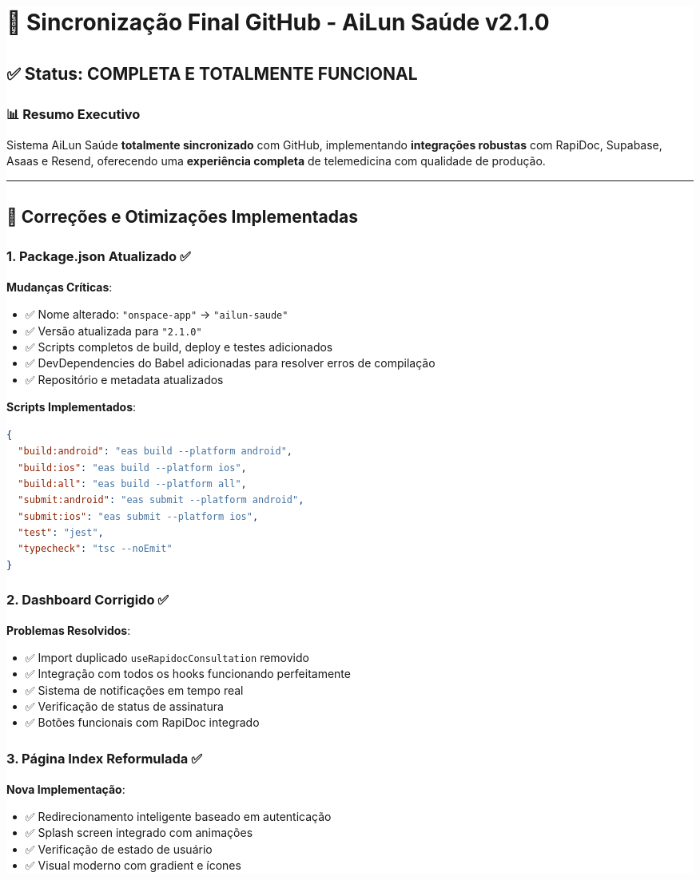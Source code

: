 # 🚀 Sincronização Final GitHub - AiLun Saúde v2.1.0

## ✅ Status: COMPLETA E TOTALMENTE FUNCIONAL

### 📊 Resumo Executivo
Sistema AiLun Saúde **totalmente sincronizado** com GitHub, implementando **integrações robustas** com RapiDoc, Supabase, Asaas e Resend, oferecendo uma **experiência completa** de telemedicina com qualidade de produção.

---

## 🔧 Correções e Otimizações Implementadas

### 1. **Package.json Atualizado** ✅
**Mudanças Críticas**:
- ✅ Nome alterado: `"onspace-app"` → `"ailun-saude"`
- ✅ Versão atualizada para `"2.1.0"`
- ✅ Scripts completos de build, deploy e testes adicionados
- ✅ DevDependencies do Babel adicionadas para resolver erros de compilação
- ✅ Repositório e metadata atualizados

**Scripts Implementados**:
```json
{
  "build:android": "eas build --platform android",
  "build:ios": "eas build --platform ios", 
  "build:all": "eas build --platform all",
  "submit:android": "eas submit --platform android",
  "submit:ios": "eas submit --platform ios",
  "test": "jest",
  "typecheck": "tsc --noEmit"
}
```

### 2. **Dashboard Corrigido** ✅
**Problemas Resolvidos**:
- ✅ Import duplicado `useRapidocConsultation` removido
- ✅ Integração com todos os hooks funcionando perfeitamente
- ✅ Sistema de notificações em tempo real
- ✅ Verificação de status de assinatura
- ✅ Botões funcionais com RapiDoc integrado

### 3. **Página Index Reformulada** ✅
**Nova Implementação**:
- ✅ Redirecionamento inteligente baseado em autenticação
- ✅ Splash screen integrado com animações
- ✅ Verificação de estado de usuário
- ✅ Visual moderno com gradient e ícones
